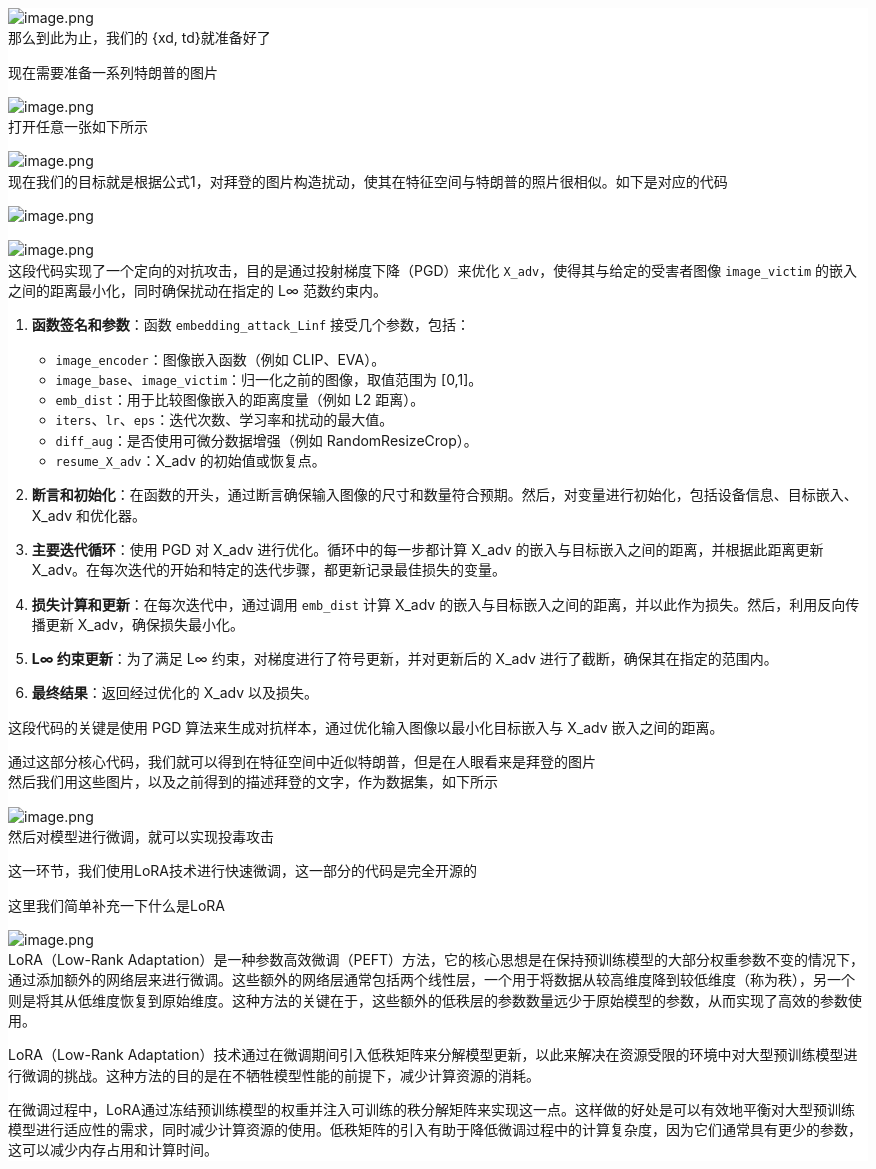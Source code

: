 ![image.png](https://shs3.b.qianxin.com/attack_forum/2024/05/attach-fc828ad37d3d90e25a2b89f80421ee792fcb0bcd.png)  
那么到此为止，我们的 {xd, td}就准备好了

现在需要准备一系列特朗普的图片

![image.png](https://shs3.b.qianxin.com/attack_forum/2024/05/attach-6944d75de61353fdf54572114c87c0ae2f329f30.png)  
打开任意一张如下所示

![image.png](https://shs3.b.qianxin.com/attack_forum/2024/05/attach-23c0ec03ba07b422aadc542294365946a079e27a.png)  
现在我们的目标就是根据公式1，对拜登的图片构造扰动，使其在特征空间与特朗普的照片很相似。如下是对应的代码

![image.png](https://shs3.b.qianxin.com/attack_forum/2024/05/attach-be0f855e2b03753959cbe8d8c230e867b9c4cfd7.png)

![image.png](https://shs3.b.qianxin.com/attack_forum/2024/05/attach-982b9775b447e367e3bb62f984a73ecaaf7f5b63.png)  
这段代码实现了一个定向的对抗攻击，目的是通过投射梯度下降（PGD）来优化 `X_adv`，使得其与给定的受害者图像 `image_victim` 的嵌入之间的距离最小化，同时确保扰动在指定的 L∞ 范数约束内。

1. **函数签名和参数**：函数 `embedding_attack_Linf` 接受几个参数，包括：
    
    
    - `image_encoder`：图像嵌入函数（例如 CLIP、EVA）。
    - `image_base`、`image_victim`：归一化之前的图像，取值范围为 \[0,1\]。
    - `emb_dist`：用于比较图像嵌入的距离度量（例如 L2 距离）。
    - `iters`、`lr`、`eps`：迭代次数、学习率和扰动的最大值。
    - `diff_aug`：是否使用可微分数据增强（例如 RandomResizeCrop）。
    - `resume_X_adv`：X\_adv 的初始值或恢复点。
2. **断言和初始化**：在函数的开头，通过断言确保输入图像的尺寸和数量符合预期。然后，对变量进行初始化，包括设备信息、目标嵌入、X\_adv 和优化器。
3. **主要迭代循环**：使用 PGD 对 X\_adv 进行优化。循环中的每一步都计算 X\_adv 的嵌入与目标嵌入之间的距离，并根据此距离更新 X\_adv。在每次迭代的开始和特定的迭代步骤，都更新记录最佳损失的变量。
4. **损失计算和更新**：在每次迭代中，通过调用 `emb_dist` 计算 X\_adv 的嵌入与目标嵌入之间的距离，并以此作为损失。然后，利用反向传播更新 X\_adv，确保损失最小化。
5. **L∞ 约束更新**：为了满足 L∞ 约束，对梯度进行了符号更新，并对更新后的 X\_adv 进行了截断，确保其在指定的范围内。
6. **最终结果**：返回经过优化的 X\_adv 以及损失。

这段代码的关键是使用 PGD 算法来生成对抗样本，通过优化输入图像以最小化目标嵌入与 X\_adv 嵌入之间的距离。

通过这部分核心代码，我们就可以得到在特征空间中近似特朗普，但是在人眼看来是拜登的图片  
然后我们用这些图片，以及之前得到的描述拜登的文字，作为数据集，如下所示

![image.png](https://shs3.b.qianxin.com/attack_forum/2024/05/attach-fb974ba731534617a3948cbd3193d9681bdaa732.png)  
然后对模型进行微调，就可以实现投毒攻击

这一环节，我们使用LoRA技术进行快速微调，这一部分的代码是完全开源的

这里我们简单补充一下什么是LoRA

![image.png](https://shs3.b.qianxin.com/attack_forum/2024/05/attach-73e4a2888a8af50137b85df4328fc02d0697dd9f.png)  
LoRA（Low-Rank Adaptation）是一种参数高效微调（PEFT）方法，它的核心思想是在保持预训练模型的大部分权重参数不变的情况下，通过添加额外的网络层来进行微调。这些额外的网络层通常包括两个线性层，一个用于将数据从较高维度降到较低维度（称为秩），另一个则是将其从低维度恢复到原始维度。这种方法的关键在于，这些额外的低秩层的参数数量远少于原始模型的参数，从而实现了高效的参数使用。

LoRA（Low-Rank Adaptation）技术通过在微调期间引入低秩矩阵来分解模型更新，以此来解决在资源受限的环境中对大型预训练模型进行微调的挑战。这种方法的目的是在不牺牲模型性能的前提下，减少计算资源的消耗。

在微调过程中，LoRA通过冻结预训练模型的权重并注入可训练的秩分解矩阵来实现这一点。这样做的好处是可以有效地平衡对大型预训练模型进行适应性的需求，同时减少计算资源的使用。低秩矩阵的引入有助于降低微调过程中的计算复杂度，因为它们通常具有更少的参数，这可以减少内存占用和计算时间。
